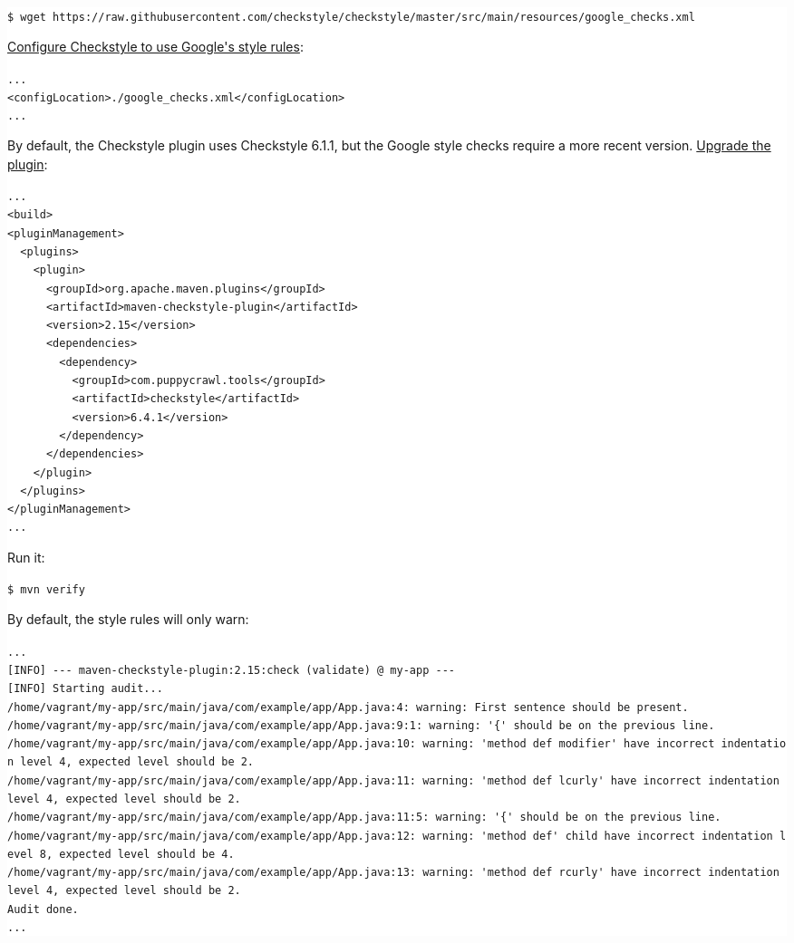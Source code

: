     $ wget https://raw.githubusercontent.com/checkstyle/checkstyle/master/src/main/resources/google_checks.xml

[Configure Checkstyle to use Google's style rules](https://maven.apache.org/plugins/maven-checkstyle-plugin/examples/custom-checker-config.html):

    ...
    <configLocation>./google_checks.xml</configLocation>
    ...

By default, the Checkstyle plugin uses Checkstyle 6.1.1, but the Google style checks require a more recent version. [Upgrade the plugin](https://maven.apache.org/plugins/maven-checkstyle-plugin/examples/upgrading-checkstyle.html):

    ...
    <build>
    <pluginManagement>
      <plugins>
        <plugin>
          <groupId>org.apache.maven.plugins</groupId>
          <artifactId>maven-checkstyle-plugin</artifactId>
          <version>2.15</version>
          <dependencies>
            <dependency>
              <groupId>com.puppycrawl.tools</groupId>
              <artifactId>checkstyle</artifactId>
              <version>6.4.1</version>
            </dependency>
          </dependencies>
        </plugin>
      </plugins>
    </pluginManagement>
    ...

Run it:

    $ mvn verify

By default, the style rules will only warn:

    ...
    [INFO] --- maven-checkstyle-plugin:2.15:check (validate) @ my-app ---
    [INFO] Starting audit...
    /home/vagrant/my-app/src/main/java/com/example/app/App.java:4: warning: First sentence should be present.
    /home/vagrant/my-app/src/main/java/com/example/app/App.java:9:1: warning: '{' should be on the previous line.
    /home/vagrant/my-app/src/main/java/com/example/app/App.java:10: warning: 'method def modifier' have incorrect indentation level 4, expected level should be 2.
    /home/vagrant/my-app/src/main/java/com/example/app/App.java:11: warning: 'method def lcurly' have incorrect indentation level 4, expected level should be 2.
    /home/vagrant/my-app/src/main/java/com/example/app/App.java:11:5: warning: '{' should be on the previous line.
    /home/vagrant/my-app/src/main/java/com/example/app/App.java:12: warning: 'method def' child have incorrect indentation level 8, expected level should be 4.
    /home/vagrant/my-app/src/main/java/com/example/app/App.java:13: warning: 'method def rcurly' have incorrect indentation level 4, expected level should be 2.
    Audit done.
    ...
    